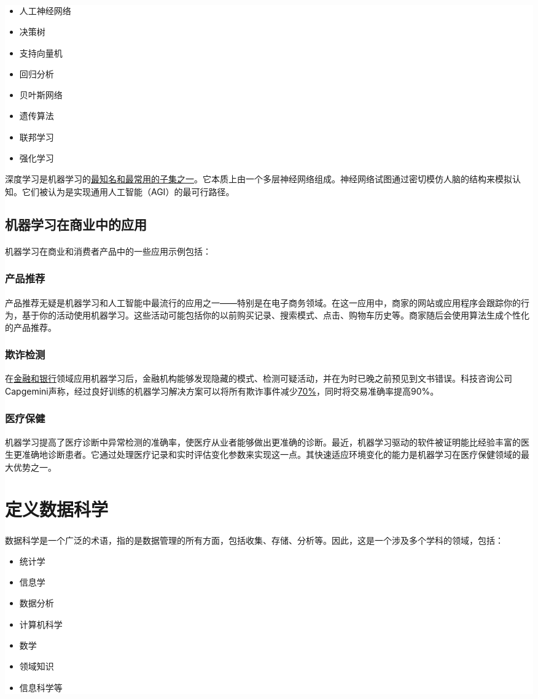 +   人工神经网络

+   决策树

+   支持向量机

+   回归分析

+   贝叶斯网络

+   遗传算法

+   联邦学习

+   强化学习

深度学习是机器学习的[最知名和最常用的子集之一](/2021/02/deep-learning-based-real-time-video-processing.html)。它本质上由一个多层神经网络组成。神经网络试图通过密切模仿人脑的结构来模拟认知。它们被认为是实现通用人工智能（AGI）的最可行路径。

## 机器学习在商业中的应用

机器学习在商业和消费者产品中的一些应用示例包括：

### 产品推荐

产品推荐无疑是机器学习和人工智能中最流行的应用之一——特别是在电子商务领域。在这一应用中，商家的网站或应用程序会跟踪你的行为，基于你的活动使用机器学习。这些活动可能包括你的以前购买记录、搜索模式、点击、购物车历史等。商家随后会使用算法生成个性化的产品推荐。

### 欺诈检测

在[金融和银行](https://www.creditdonkey.com/best-bank-small-business.html)领域应用机器学习后，金融机构能够发现隐藏的模式、检测可疑活动，并在为时已晚之前预见到文书错误。科技咨询公司Capgemini声称，经过良好训练的机器学习解决方案可以将所有欺诈事件减少[70%](https://www.capgemini.com/in-en/wp-content/uploads/sites/6/2017/07/next-generation_fraud_management_solutions_for_banks_and_capital_market_firms.pdf)，同时将交易准确率提高90%。

### 医疗保健

机器学习提高了医疗诊断中异常检测的准确率，使医疗从业者能够做出更准确的诊断。最近，机器学习驱动的软件被证明能比经验丰富的医生更准确地诊断患者。它通过处理医疗记录和实时评估变化参数来实现这一点。其快速适应环境变化的能力是机器学习在医疗保健领域的最大优势之一。

# 定义数据科学

数据科学是一个广泛的术语，指的是数据管理的所有方面，包括收集、存储、分析等。因此，这是一个涉及多个学科的领域，包括：

+   统计学

+   信息学

+   数据分析

+   计算机科学

+   数学

+   领域知识

+   信息科学等
